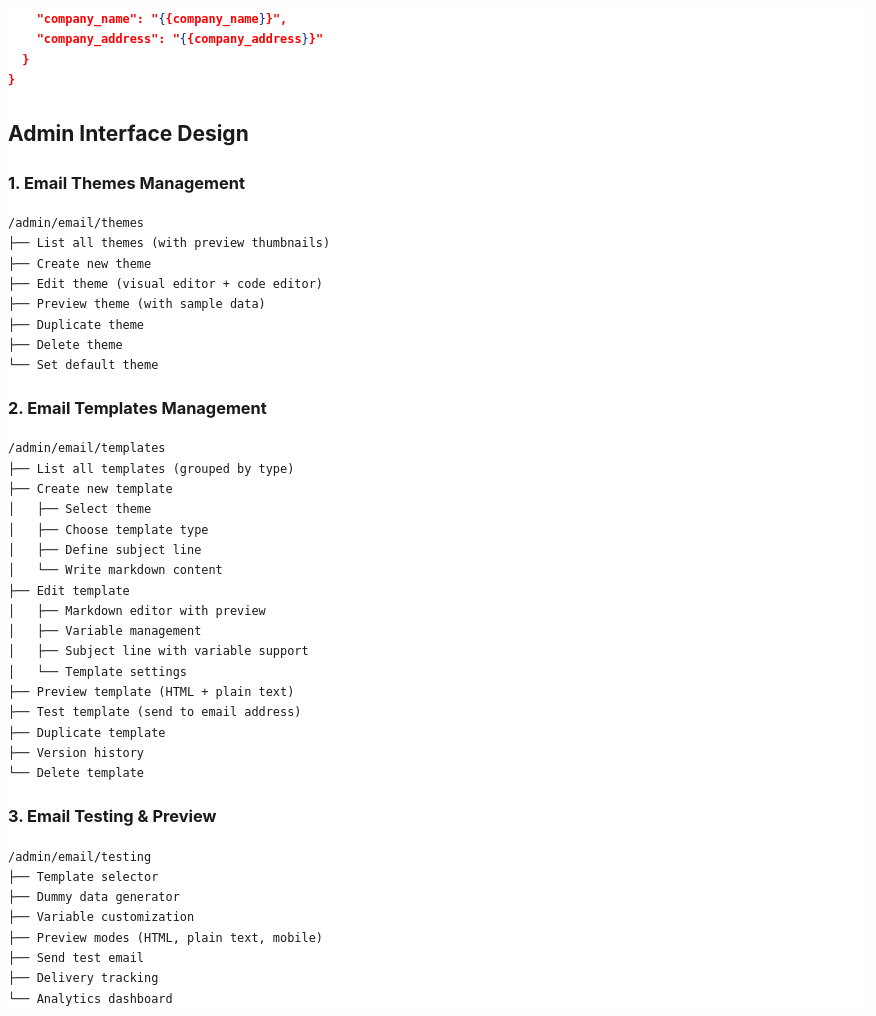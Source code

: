 ```json
    "company_name": "{{company_name}}",
    "company_address": "{{company_address}}"
  }
}
```

## Admin Interface Design

### 1. Email Themes Management
```
/admin/email/themes
├── List all themes (with preview thumbnails)
├── Create new theme
├── Edit theme (visual editor + code editor)
├── Preview theme (with sample data)
├── Duplicate theme
├── Delete theme
└── Set default theme
```

### 2. Email Templates Management
```
/admin/email/templates
├── List all templates (grouped by type)
├── Create new template
│   ├── Select theme
│   ├── Choose template type
│   ├── Define subject line
│   └── Write markdown content
├── Edit template
│   ├── Markdown editor with preview
│   ├── Variable management
│   ├── Subject line with variable support
│   └── Template settings
├── Preview template (HTML + plain text)
├── Test template (send to email address)
├── Duplicate template
├── Version history
└── Delete template
```

### 3. Email Testing & Preview
```
/admin/email/testing
├── Template selector
├── Dummy data generator
├── Variable customization
├── Preview modes (HTML, plain text, mobile)
├── Send test email
├── Delivery tracking
└── Analytics dashboard
```
